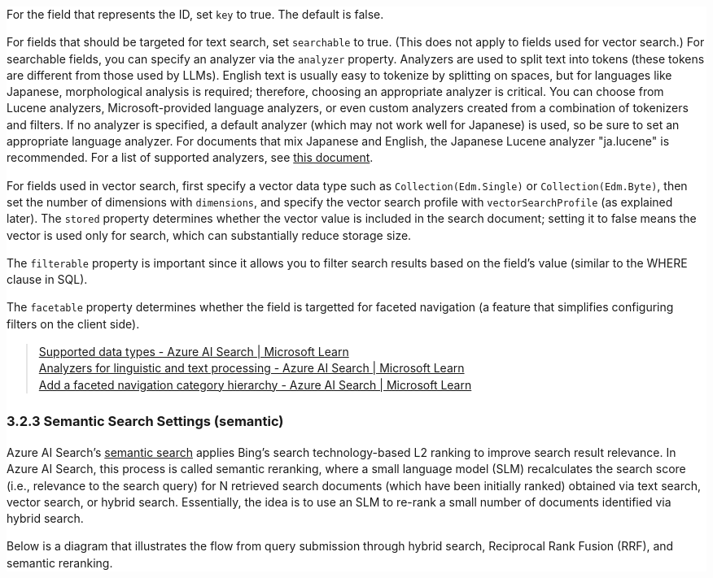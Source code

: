 For the field that represents the ID, set `key` to true. The default is false.

For fields that should be targeted for text search, set `searchable` to true. (This does not apply to fields used for vector search.) For searchable fields, you can specify an analyzer via the `analyzer` property. Analyzers are used to split text into tokens (these tokens are different from those used by LLMs). English text is usually easy to tokenize by splitting on spaces, but for languages like Japanese, morphological analysis is required; therefore, choosing an appropriate analyzer is critical. You can choose from Lucene analyzers, Microsoft-provided language analyzers, or even custom analyzers created from a combination of tokenizers and filters. If no analyzer is specified, a default analyzer (which may not work well for Japanese) is used, so be sure to set an appropriate language analyzer. For documents that mix Japanese and English, the Japanese Lucene analyzer "ja.lucene" is recommended. For a list of supported analyzers, see [this document](https://learn.microsoft.com/en-us/azure/search/search-analyzers).

For fields used in vector search, first specify a vector data type such as `Collection(Edm.Single)` or `Collection(Edm.Byte)`, then set the number of dimensions with `dimensions`, and specify the vector search profile with `vectorSearchProfile` (as explained later). The `stored` property determines whether the vector value is included in the search document; setting it to false means the vector is used only for search, which can substantially reduce storage size.

The `filterable` property is important since it allows you to filter search results based on the field’s value (similar to the WHERE clause in SQL).

The `facetable` property determines whether the field is targetted for faceted navigation (a feature that simplifies configuring filters on the client side).

> [Supported data types - Azure AI Search | Microsoft Learn](https://learn.microsoft.com/en-us/rest/api/searchservice/supported-data-types)  
> [Analyzers for linguistic and text processing - Azure AI Search | Microsoft Learn](https://learn.microsoft.com/en-us/azure/search/search-analyzers)  
> [Add a faceted navigation category hierarchy - Azure AI Search | Microsoft Learn](https://learn.microsoft.com/en-us/azure/search/search-faceted-navigation)

### 3.2.3 Semantic Search Settings (semantic)

Azure AI Search’s [semantic search](https://learn.microsoft.com/en-us/azure/search/semantic-search-overview) applies Bing’s search technology-based L2 ranking to improve search result relevance. In Azure AI Search, this process is called semantic reranking, where a small language model (SLM) recalculates the search score (i.e., relevance to the search query) for N retrieved search documents (which have been initially ranked) obtained via text search, vector search, or hybrid search. Essentially, the idea is to use an SLM to re-rank a small number of documents identified via hybrid search.

Below is a diagram that illustrates the flow from query submission through hybrid search, Reciprocal Rank Fusion (RRF), and semantic reranking.